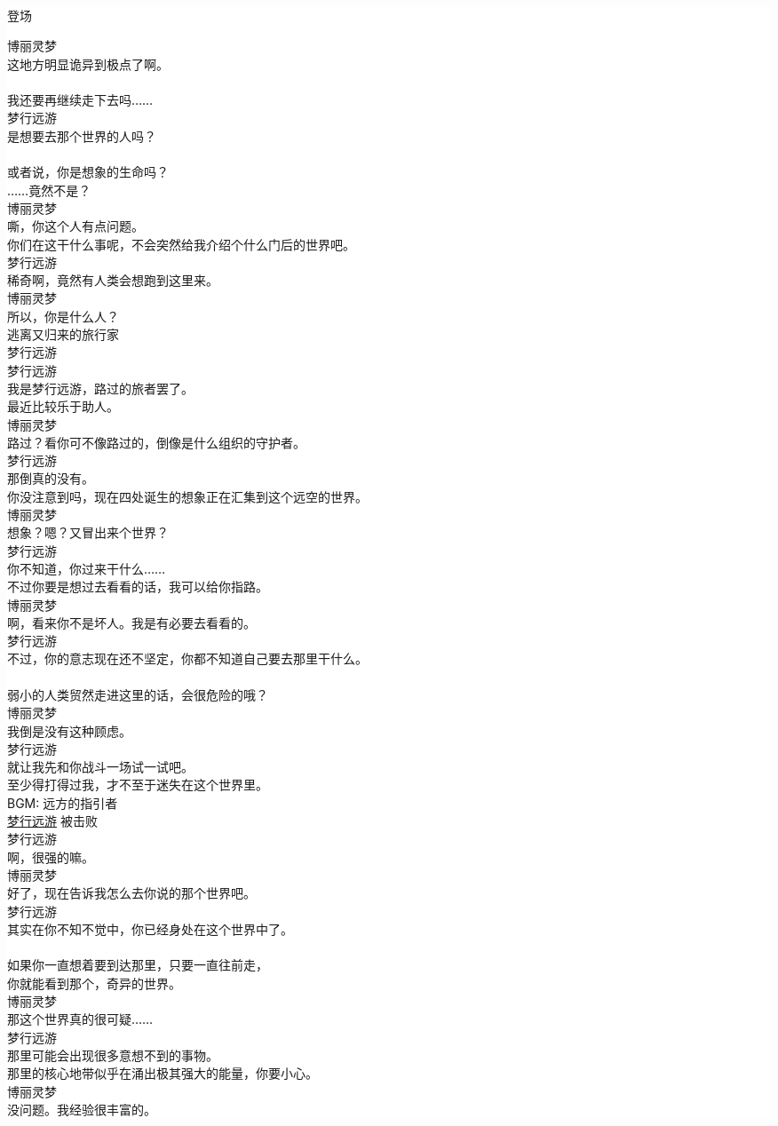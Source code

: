 登场</div></td></tr><tr class="tt-content" id="Stage_4-10" data-pos="&#91;&quot;Stage 4&quot;,10&#93;"><td id="博丽灵梦" class="tt-char" lang="zh"><div class="poem">博丽灵梦</div></td><td class="tt-zh" lang="zh"><div class="poem">这地方明显诡异到极点了啊。<br><br>我还要再继续走下去吗……</div></td></tr><tr class="tt-content" id="Stage_4-11" data-pos="&#91;&quot;Stage 4&quot;,11&#93;"><td id="梦行远游" class="tt-char" lang="zh"><div class="poem">梦行远游</div></td><td class="tt-zh" lang="zh"><div class="poem">是想要去那个世界的人吗？<br><br>或者说，你是想象的生命吗？<br>……竟然不是？</div></td></tr><tr class="tt-content" id="Stage_4-12" data-pos="&#91;&quot;Stage 4&quot;,12&#93;"><td id="博丽灵梦" class="tt-char" lang="zh"><div class="poem">博丽灵梦</div></td><td class="tt-zh" lang="zh"><div class="poem">嘶，你这个人有点问题。<br>你们在这干什么事呢，不会突然给我介绍个什么门后的世界吧。</div></td></tr><tr class="tt-content" id="Stage_4-13" data-pos="&#91;&quot;Stage 4&quot;,13&#93;"><td id="梦行远游" class="tt-char" lang="zh"><div class="poem">梦行远游</div></td><td class="tt-zh" lang="zh"><div class="poem">稀奇啊，竟然有人类会想跑到这里来。</div></td></tr><tr class="tt-content" id="Stage_4-14" data-pos="&#91;&quot;Stage 4&quot;,14&#93;"><td id="博丽灵梦" class="tt-char" lang="zh"><div class="poem">博丽灵梦</div></td><td class="tt-zh" lang="zh"><div class="poem">所以，你是什么人？</div></td></tr><tr class="tt-header" id="Stage_4-15" data-pos="&#91;&quot;Stage 4&quot;,15&#93;"><td class="tt-h" lang="zh"><div class="poem"></div></td><td class="tt-zh" lang="zh"><div class="poem">逃离又归来的旅行家<br>梦行远游</div></td></tr><tr class="tt-content" id="Stage_4-16" data-pos="&#91;&quot;Stage 4&quot;,16&#93;"><td id="梦行远游" class="tt-char" lang="zh"><div class="poem">梦行远游</div></td><td class="tt-zh" lang="zh"><div class="poem">我是梦行远游，路过的旅者罢了。<br>最近比较乐于助人。</div></td></tr><tr class="tt-content" id="Stage_4-17" data-pos="&#91;&quot;Stage 4&quot;,17&#93;"><td id="博丽灵梦" class="tt-char" lang="zh"><div class="poem">博丽灵梦</div></td><td class="tt-zh" lang="zh"><div class="poem">路过？看你可不像路过的，倒像是什么组织的守护者。</div></td></tr><tr class="tt-content" id="Stage_4-18" data-pos="&#91;&quot;Stage 4&quot;,18&#93;"><td id="梦行远游" class="tt-char" lang="zh"><div class="poem">梦行远游</div></td><td class="tt-zh" lang="zh"><div class="poem">那倒真的没有。<br>你没注意到吗，现在四处诞生的想象正在汇集到这个远空的世界。</div></td></tr><tr class="tt-content" id="Stage_4-19" data-pos="&#91;&quot;Stage 4&quot;,19&#93;"><td id="博丽灵梦" class="tt-char" lang="zh"><div class="poem">博丽灵梦</div></td><td class="tt-zh" lang="zh"><div class="poem">想象？嗯？又冒出来个世界？</div></td></tr><tr class="tt-content" id="Stage_4-20" data-pos="&#91;&quot;Stage 4&quot;,20&#93;"><td id="梦行远游" class="tt-char" lang="zh"><div class="poem">梦行远游</div></td><td class="tt-zh" lang="zh"><div class="poem">你不知道，你过来干什么……<br>不过你要是想过去看看的话，我可以给你指路。</div></td></tr><tr class="tt-content" id="Stage_4-21" data-pos="&#91;&quot;Stage 4&quot;,21&#93;"><td id="博丽灵梦" class="tt-char" lang="zh"><div class="poem">博丽灵梦</div></td><td class="tt-zh" lang="zh"><div class="poem">啊，看来你不是坏人。我是有必要去看看的。</div></td></tr><tr class="tt-content" id="Stage_4-22" data-pos="&#91;&quot;Stage 4&quot;,22&#93;"><td id="梦行远游" class="tt-char" lang="zh"><div class="poem">梦行远游</div></td><td class="tt-zh" lang="zh"><div class="poem">不过，你的意志现在还不坚定，你都不知道自己要去那里干什么。<br><br>弱小的人类贸然走进这里的话，会很危险的哦？</div></td></tr><tr class="tt-content" id="Stage_4-23" data-pos="&#91;&quot;Stage 4&quot;,23&#93;"><td id="博丽灵梦" class="tt-char" lang="zh"><div class="poem">博丽灵梦</div></td><td class="tt-zh" lang="zh"><div class="poem">我倒是没有这种顾虑。</div></td></tr><tr class="tt-content" id="Stage_4-24" data-pos="&#91;&quot;Stage 4&quot;,24&#93;"><td id="梦行远游" class="tt-char" lang="zh"><div class="poem">梦行远游</div></td><td class="tt-zh" lang="zh"><div class="poem">就让我先和你战斗一场试一试吧。<br>至少得打得过我，才不至于迷失在这个世界里。</div></td></tr><tr class="tt-header" id="Stage_4-25" data-pos="&#91;&quot;Stage 4&quot;,25&#93;"><td class="tt-h" lang="zh"><div class="poem"></div></td><td class="tt-zh" lang="zh"><div class="poem">BGM: 远方的指引者</div></td></tr><tr class="tt-status-header" id="Stage_4-26" data-pos="&#91;&quot;Stage 4&quot;,26&#93;"><td class="tt-s" lang="zh"><div class="poem"></div></td><td class="tt-status" lang="zh"><div class="poem"><a href="./梦行远游.md" title="梦行远游">梦行远游</a> 被击败</div></td></tr><tr class="tt-content" id="Stage_4-27" data-pos="&#91;&quot;Stage 4&quot;,27&#93;"><td id="梦行远游" class="tt-char" lang="zh"><div class="poem">梦行远游</div></td><td class="tt-zh" lang="zh"><div class="poem">啊，很强的嘛。</div></td></tr><tr class="tt-content" id="Stage_4-28" data-pos="&#91;&quot;Stage 4&quot;,28&#93;"><td id="博丽灵梦" class="tt-char" lang="zh"><div class="poem">博丽灵梦</div></td><td class="tt-zh" lang="zh"><div class="poem">好了，现在告诉我怎么去你说的那个世界吧。</div></td></tr><tr class="tt-content" id="Stage_4-29" data-pos="&#91;&quot;Stage 4&quot;,29&#93;"><td id="梦行远游" class="tt-char" lang="zh"><div class="poem">梦行远游</div></td><td class="tt-zh" lang="zh"><div class="poem">其实在你不知不觉中，你已经身处在这个世界中了。<br><br>如果你一直想着要到达那里，只要一直往前走，<br>你就能看到那个，奇异的世界。</div></td></tr><tr class="tt-content" id="Stage_4-30" data-pos="&#91;&quot;Stage 4&quot;,30&#93;"><td id="博丽灵梦" class="tt-char" lang="zh"><div class="poem">博丽灵梦</div></td><td class="tt-zh" lang="zh"><div class="poem">那这个世界真的很可疑……</div></td></tr><tr class="tt-content" id="Stage_4-31" data-pos="&#91;&quot;Stage 4&quot;,31&#93;"><td id="梦行远游" class="tt-char" lang="zh"><div class="poem">梦行远游</div></td><td class="tt-zh" lang="zh"><div class="poem">那里可能会出现很多意想不到的事物。<br>那里的核心地带似乎在涌出极其强大的能量，你要小心。</div></td></tr><tr class="tt-content" id="Stage_4-32" data-pos="&#91;&quot;Stage 4&quot;,32&#93;"><td id="博丽灵梦" class="tt-char" lang="zh"><div class="poem">博丽灵梦</div></td><td class="tt-zh" lang="zh"><div class="poem">没问题。我经验很丰富的。</div></td></tr></tbody></table>
